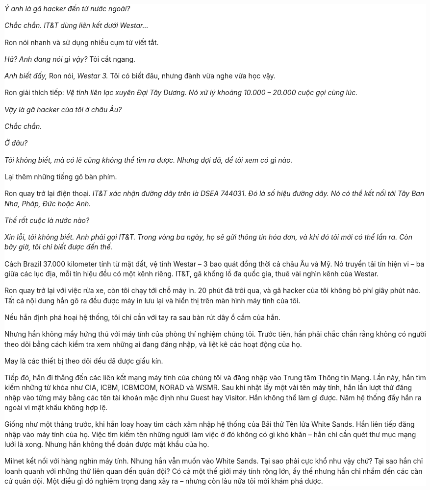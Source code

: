 _Ý anh là gã hacker đến từ nước ngoài?_

_Chắc chắn. IT&T dùng liên kết dưới Westar…_

Ron nói nhanh và sử dụng nhiều cụm từ viết tắt.

_Hả? Anh đang nói gì vậy?_ Tôi cắt ngang.

_Anh biết đấy,_ Ron nói, _Westar 3._ Tôi có biết đâu, nhưng đành vừa nghe vừa học vậy.

Ron giải thích tiếp: _Vệ tinh liên lạc xuyên Đại Tây Dương. Nó xử lý khoảng 10.000 – 20.000 cuộc gọi cùng lúc._

_Vậy là gã hacker của tôi ở châu Âu?_

_Chắc chắn._

_Ở đâu?_

_Tôi không biết, mà có lẽ cũng không thể tìm ra được. Nhưng đợi đã, để tôi xem có gì nào._

Lại thêm những tiếng gõ bàn phím.

Ron quay trở lại điện thoại. _IT&T xác nhận đường dây trên là DSEA 744031. Đó là số hiệu đường dây. Nó có thể kết nối tới Tây Ban Nha, Pháp, Đức hoặc Anh._

_Thế rốt cuộc là nước nào?_

_Xin lỗi, tôi không biết. Anh phải gọi IT&T. Trong vòng ba ngày, họ sẽ gửi thông tin hóa đơn, và khi đó tôi mới có thể lần ra. Còn bây giờ, tôi chỉ biết được đến thế._

Cách Brazil 37.000  kilometer tính từ mặt đất, vệ tinh Westar – 3 bao quát đồng thời cả châu Âu và Mỹ. Nó truyền tải tín hiện vi – ba giữa các lục địa, mỗi tín hiệu đều có một kênh riêng. IT&T, gã khổng lồ đa quốc gia, thuê vài nghìn kênh của Westar.

Ron quay trở lại với việc rửa xe, còn tôi chạy tới chỗ máy in. 20 phút đã trôi qua, và gã hacker của tôi không bỏ phí giây phút nào. Tất cả nội dung hắn gõ ra đều được máy in lưu lại và hiển thị trên màn hình máy tính của tôi.

Nếu hắn định phá hoại hệ thống, tôi chỉ cần với tay ra sau bàn rút dây ổ cắm của hắn.

Nhưng hắn không mấy hứng thú với máy tính của phòng thí nghiệm chúng tôi. Trước tiên, hắn phải chắc chắn rằng không có người theo dõi bằng cách kiểm tra xem những ai đang đăng nhập, và liệt kê các hoạt động của họ.

May là các thiết bị theo dõi đều đã được giấu kín.

Tiếp đó, hắn đi thẳng đến các liên kết mạng máy tính của chúng tôi và đăng nhập vào Trung tâm Thông tin Mạng. Lần này, hắn tìm kiếm những từ khóa như CIA, ICBM, ICBMCOM, NORAD và WSMR. Sau khi nhặt lấy một vài tên máy tính, hắn lần lượt thử đăng nhập vào từng máy bằng các tên tài khoản mặc định như Guest hay Visitor. Hắn không thể làm gì được. Năm hệ thống đẩy hắn ra ngoài vì mật khẩu không hợp lệ.

Giống như một tháng trước, khi hắn loay hoay tìm cách xâm nhập hệ thống của Bãi thử Tên lửa White Sands. Hắn liên tiếp đăng nhập vào máy tính của họ. Việc tìm kiếm tên những người làm việc ở đó không có gì khó khăn – hắn chỉ cần quét thư mục mạng lưới là xong. Nhưng hắn không thể đoán được mật khẩu của họ.

Milnet kết nối với hàng nghìn máy tính. Nhưng hắn vẫn muốn vào White Sands. Tại sao phải cực khổ như vậy chứ? Tại sao hắn chỉ loanh quanh với những thứ liên quan đến quân đội? Có cả một thế giới máy tính rộng lớn, ấy thế nhưng hắn chỉ nhắm đến các căn cứ quân đội. Một điều gì đó nghiêm trọng đang xảy ra – nhưng còn lâu nữa tôi mới khám phá được.
